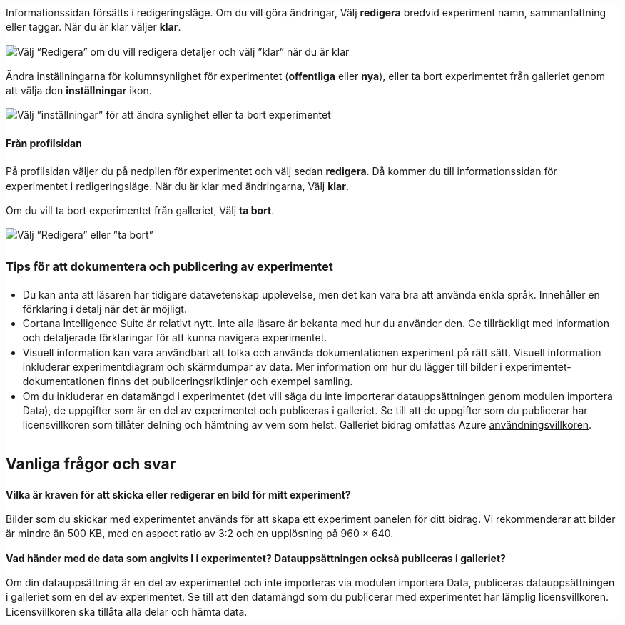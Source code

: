 Informationssidan försätts i redigeringsläge. Om du vill göra ändringar, Välj **redigera** bredvid experiment namn, sammanfattning eller taggar. När du är klar väljer **klar**.

![Välj ”Redigera” om du vill redigera detaljer och välj ”klar” när du är klar](./media/gallery-experiments/edit-details-page.png)

Ändra inställningarna för kolumnsynlighet för experimentet (**offentliga** eller **nya**), eller ta bort experimentet från galleriet genom att välja den **inställningar** ikon.

![Välj ”inställningar” för att ändra synlighet eller ta bort experimentet](./media/gallery-experiments/settings-button.png)

#### <a name="from-your-profile-page"></a>Från profilsidan
På profilsidan väljer du på nedpilen för experimentet och välj sedan **redigera**. Då kommer du till informationssidan för experimentet i redigeringsläge. När du är klar med ändringarna, Välj **klar**.

Om du vill ta bort experimentet från galleriet, Välj **ta bort**.

![Välj ”Redigera” eller ”ta bort”](./media/gallery-experiments/edit-delete-buttons.png)

### <a name="tips-for-documenting-and-publishing-your-experiment"></a>Tips för att dokumentera och publicering av experimentet
* Du kan anta att läsaren har tidigare datavetenskap upplevelse, men det kan vara bra att använda enkla språk. Innehåller en förklaring i detalj när det är möjligt.
* Cortana Intelligence Suite är relativt nytt. Inte alla läsare är bekanta med hur du använder den. Ge tillräckligt med information och detaljerade förklaringar för att kunna navigera experimentet.
* Visuell information kan vara användbart att tolka och använda dokumentationen experiment på rätt sätt. Visuell information inkluderar experimentdiagram och skärmdumpar av data. Mer information om hur du lägger till bilder i experimentet-dokumentationen finns det [publiceringsriktlinjer och exempel samling](https://gallery.cortanaintelligence.com/Collection/Publishing-Guidelines-and-Examples-1).
* Om du inkluderar en datamängd i experimentet (det vill säga du inte importerar datauppsättningen genom modulen importera Data), de uppgifter som är en del av experimentet och publiceras i galleriet. Se till att de uppgifter som du publicerar har licensvillkoren som tillåter delning och hämtning av vem som helst. Galleriet bidrag omfattas Azure [användningsvillkoren](https://azure.microsoft.com/support/legal/website-terms-of-use/).

## <a name="frequently-asked-questions"></a>Vanliga frågor och svar
**Vilka är kraven för att skicka eller redigerar en bild för mitt experiment?**

Bilder som du skickar med experimentet används för att skapa ett experiment panelen för ditt bidrag. Vi rekommenderar att bilder är mindre än 500 KB, med en aspect ratio av 3:2 och en upplösning på 960 &#215; 640.

**Vad händer med de data som angivits I i experimentet? Datauppsättningen också publiceras i galleriet?**

Om din datauppsättning är en del av experimentet och inte importeras via modulen importera Data, publiceras datauppsättningen i galleriet som en del av experimentet. Se till att den datamängd som du publicerar med experimentet har lämplig licensvillkoren. Licensvillkoren ska tillåta alla delar och hämta data.
